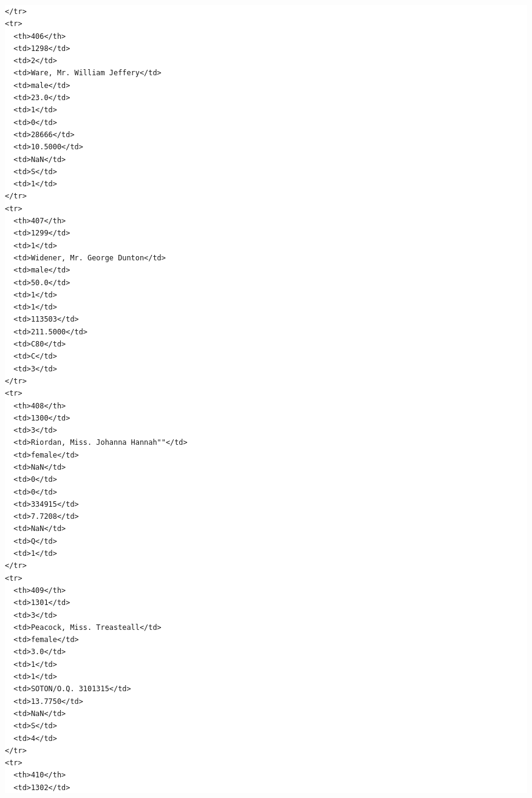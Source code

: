     </tr>
    <tr>
      <th>406</th>
      <td>1298</td>
      <td>2</td>
      <td>Ware, Mr. William Jeffery</td>
      <td>male</td>
      <td>23.0</td>
      <td>1</td>
      <td>0</td>
      <td>28666</td>
      <td>10.5000</td>
      <td>NaN</td>
      <td>S</td>
      <td>1</td>
    </tr>
    <tr>
      <th>407</th>
      <td>1299</td>
      <td>1</td>
      <td>Widener, Mr. George Dunton</td>
      <td>male</td>
      <td>50.0</td>
      <td>1</td>
      <td>1</td>
      <td>113503</td>
      <td>211.5000</td>
      <td>C80</td>
      <td>C</td>
      <td>3</td>
    </tr>
    <tr>
      <th>408</th>
      <td>1300</td>
      <td>3</td>
      <td>Riordan, Miss. Johanna Hannah""</td>
      <td>female</td>
      <td>NaN</td>
      <td>0</td>
      <td>0</td>
      <td>334915</td>
      <td>7.7208</td>
      <td>NaN</td>
      <td>Q</td>
      <td>1</td>
    </tr>
    <tr>
      <th>409</th>
      <td>1301</td>
      <td>3</td>
      <td>Peacock, Miss. Treasteall</td>
      <td>female</td>
      <td>3.0</td>
      <td>1</td>
      <td>1</td>
      <td>SOTON/O.Q. 3101315</td>
      <td>13.7750</td>
      <td>NaN</td>
      <td>S</td>
      <td>4</td>
    </tr>
    <tr>
      <th>410</th>
      <td>1302</td>